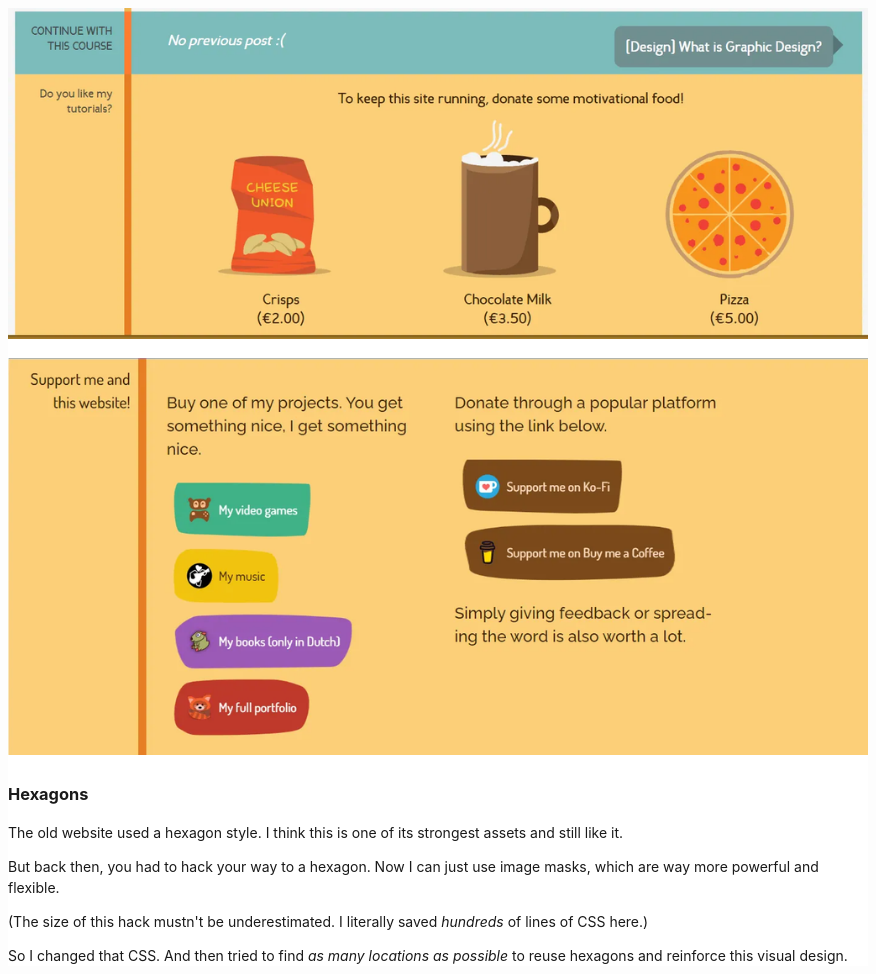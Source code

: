![The old donation block.](pandaqi_navigation_and_donation.webp)

![The new support block.](pandaqi_new_donation_block.webp)

### Hexagons

The old website used a hexagon style. I think this is one of its strongest assets and still like it.

But back then, you had to hack your way to a hexagon. Now I can just use image masks, which are way more powerful and flexible.

(The size of this hack mustn't be underestimated. I literally saved _hundreds_ of lines of CSS here.)

So I changed that CSS. And then tried to find _as many locations as possible_ to reuse hexagons and reinforce this visual design.
